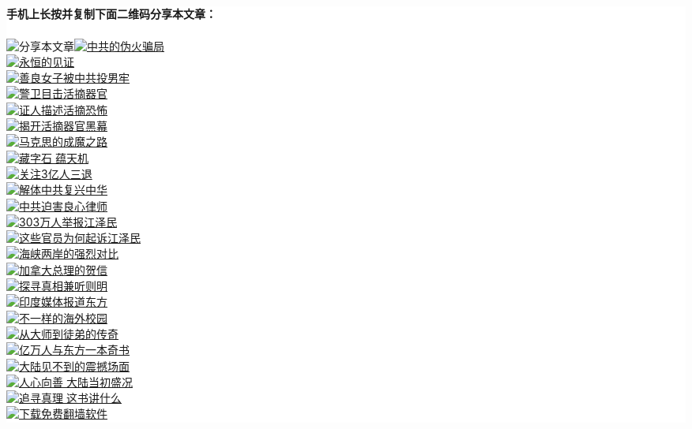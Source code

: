 <strong>手机上长按并复制下面二维码分享本文章：</strong><br><br><img src="http://d1p1.ip.zn2.us/v.php?action=qrcode&url=/gb/20/2/18/n11878390.md%231" title="分享本文章"></td><td VALIGN=TOP><a href="/gb/16/1/21/n4622075.md?dfh#1" target="_blank"><img src="https://raw.githubusercontent.com/tjvrql262/djy/master/gb/300/wei-f1.jpg" title="中共的伪火骗局"  alt="中共的伪火骗局"></a><br><a href="https://github.com/tjvrql262/www/blob/master/README.md?dfh#9" target="_blank"><img src="https://raw.githubusercontent.com/tjvrql262/djy/master/gb/300/yong-h.jpg" title="永恒的见证"  alt="永恒的见证"></a><br><a href="/gb/13/9/29/n3974789.md?dfh#1" target="_blank"><img src="https://raw.githubusercontent.com/tjvrql262/djy/master/gb/300/shang-lnz.jpg" title="善良女子被中共投男牢"  alt="善良女子被中共投男牢"></a><br><a href="/gb/16/3/16/n4663449.md?dfh#1" target="_blank"><img src="https://raw.githubusercontent.com/tjvrql262/djy/master/gb/300/huo-z3.jpg" title="警卫目击活摘器官"  alt="警卫目击活摘器官"></a><br><a href="/gb/16/8/7/n8177641.md?dfh#1" target="_blank"><img src="https://raw.githubusercontent.com/tjvrql262/djy/master/gb/300/huo-z4.jpg" title="证人描述活摘恐怖"  alt="证人描述活摘恐怖"></a><br><a href="/gb/10/4/19/n2881569.md?dfh#1" target="_blank"><img src="https://raw.githubusercontent.com/tjvrql262/djy/master/gb/300/huo-z1.jpg" title="揭开活摘器官黑幕"  alt="揭开活摘器官黑幕"></a><br><a href="/gb/10/11/7/n3077476.md?dfh#1" target="_blank"><img src="https://raw.githubusercontent.com/tjvrql262/djy/master/gb/300/ma-ks.jpg" title="马克思的成魔之路"  alt="马克思的成魔之路"></a><br><a href="/gb/14/6/9/n4173977.md?dfh#1" target="_blank"><img src="https://raw.githubusercontent.com/tjvrql262/djy/master/gb/300/chang-zs.jpg" title="藏字石 蕴天机"  alt="藏字石 蕴天机"></a><br><a href="/gb/18/5/10/n10381511.md?dfh#1" target="_blank"><img src="https://raw.githubusercontent.com/tjvrql262/djy/master/gb/300/st1.jpg" title="关注3亿人三退"  alt="关注3亿人三退"></a><br><a href="/gb/18/3/21/n10237682.md?dfh#1" target="_blank"><img src="https://raw.githubusercontent.com/tjvrql262/djy/master/gb/300/jie-t.jpg" title="解体中共复兴中华"  alt="解体中共复兴中华"></a><br><a href="/gb/9/2/9/n2422991.md?dfh#1" target="_blank"><img src="https://raw.githubusercontent.com/tjvrql262/djy/master/gb/300/gao-zs.jpg" title="中共迫害良心律师"  alt="中共迫害良心律师"></a><br><a href="/gb/18/12/9/n10900044.md?dfh#1" target="_blank"><img src="https://raw.githubusercontent.com/tjvrql262/djy/master/gb/300/sj1.jpg" title="303万人举报江泽民"  alt="303万人举报江泽民"></a><br><a href="/gb/18/8/28/n10672014.md?dfh#1" target="_blank"><img src="https://raw.githubusercontent.com/tjvrql262/djy/master/gb/300/sj2.jpg" title="这些官员为何起诉江泽民"  alt="这些官员为何起诉江泽民"></a><br><a href="/gb/8/12/18/n2367165.md?dfh#1" target="_blank"><img src="https://raw.githubusercontent.com/tjvrql262/djy/master/gb/300/liangan.jpg" title="海峡两岸的强烈对比"  alt="海峡两岸的强烈对比"></a><br><a href="/gb/15/12/10/n4593139.md?dfh#1" target="_blank"><img src="https://raw.githubusercontent.com/tjvrql262/djy/master/gb/300/jia-ndzl.jpg" title="加拿大总理的贺信"  alt="加拿大总理的贺信"></a><br><a href="/gb/11/6/17/n3289382.md?dfh#1" target="_blank"><img src="https://raw.githubusercontent.com/tjvrql262/djy/master/gb/300/xiao-wd.jpg" title="探寻真相兼听则明"  alt="探寻真相兼听则明"></a><br><a href="/gb/18/10/27/n10812623.md?dfh#1" target="_blank"><img src="https://raw.githubusercontent.com/tjvrql262/djy/master/gb/300/yindu.jpg" title="印度媒体报道东方"  alt="印度媒体报道东方"></a><br><a href="/gb/18/6/9/n10469652.md?dfh#1" target="_blank"><img src="https://raw.githubusercontent.com/tjvrql262/djy/master/gb/300/xie-j.jpg" title="不一样的海外校园"  alt="不一样的海外校园"></a><br><a href="/gb/7/4/5/n1669415.md?dfh#1" target="_blank"><img src="https://raw.githubusercontent.com/tjvrql262/djy/master/gb/300/li-up.jpg" title="从大师到徒弟的传奇"  alt="从大师到徒弟的传奇"></a><br><a href="/gb/17/5/26/n9191512.md?dfh#1" target="_blank"><img src="https://raw.githubusercontent.com/tjvrql262/djy/master/gb/300/zfl2.jpg" title="亿万人与东方一本奇书"  alt="亿万人与东方一本奇书"></a><br><a href="/gb/13/11/27/n4020290.md?dfh#1" target="_blank"><img src="https://raw.githubusercontent.com/tjvrql262/djy/master/gb/300/zhen-h.jpg" title="大陆见不到的震撼场面"  alt="大陆见不到的震撼场面"></a><br><a href="/gb/15/7/17/n4482910.md?dfh#1" target="_blank"><img src="https://raw.githubusercontent.com/tjvrql262/djy/master/gb/300/dalu-sk.jpg" title="人心向善 大陆当初盛况"  alt="人心向善 大陆当初盛况"></a><br><a href="/gb/19/1/5/n10955468.md?dfh#1" target="_blank"><img src="https://raw.githubusercontent.com/tjvrql262/djy/master/gb/300/zfl1.jpg" title="追寻真理 这书讲什么"  alt="追寻真理 这书讲什么"></a><br><a href="https://github.com/bannedbook/fanqiang/wiki" target="_blank"><img src="https://raw.githubusercontent.com/tjvrql262/djy/master/gb/300/fq1.jpg" title="下载免费翻墙软件"  alt="下载免费翻墙软件"></a><br></td></tr></table>